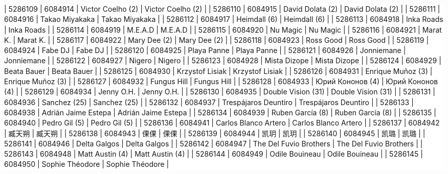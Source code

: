 | 5286109 | 6084914 | Victor Coelho (2) | Victor Coelho (2) |
| 5286110 | 6084915 | David Dolata (2) | David Dolata (2) |
| 5286111 | 6084916 | Takao Miyakaka | Takao Miyakaka |
| 5286112 | 6084917 | Heimdall (6) | Heimdall (6) |
| 5286113 | 6084918 | Inka Roads | Inka Roads |
| 5286114 | 6084919 | M.E.A.D | M.E.A.D |
| 5286115 | 6084920 | Nu Magic | Nu Magic |
| 5286116 | 6084921 | Marat K. | Marat K. |
| 5286117 | 6084922 | Mary Dee (2) | Mary Dee (2) |
| 5286118 | 6084923 | Ross Good | Ross Good |
| 5286119 | 6084924 | Fabe DJ | Fabe DJ |
| 5286120 | 6084925 | Playa Panne | Playa Panne |
| 5286121 | 6084926 | Jonniemane | Jonniemane |
| 5286122 | 6084927 | Nigero | Nigero |
| 5286123 | 6084928 | Mista Dizope | Mista Dizope |
| 5286124 | 6084929 | Beata Bauer | Beata Bauer |
| 5286125 | 6084930 | Krzystof Lisiak | Krzystof Lisiak |
| 5286126 | 6084931 | Enrique Muñoz (3) | Enrique Muñoz (3) |
| 5286127 | 6084932 | Fungus Hill | Fungus Hill |
| 5286128 | 6084933 | Юрий Кононов (4) | Юрий Кононов (4) |
| 5286129 | 6084934 | Jenny O.H. | Jenny O.H. |
| 5286130 | 6084935 | Double Vision (31) | Double Vision (31) |
| 5286131 | 6084936 | Sanchez (25) | Sanchez (25) |
| 5286132 | 6084937 | Trespájaros Deuntiro | Trespájaros Deuntiro |
| 5286133 | 6084938 | Adrián Jaime Estepa | Adrián Jaime Estepa |
| 5286134 | 6084939 | Ruben García (8) | Ruben García (8) |
| 5286135 | 6084940 | Pedro Gil (5) | Pedro Gil (5) |
| 5286136 | 6084941 | Carlos Blanco Artero | Carlos Blanco Artero |
| 5286137 | 6084942 | 臧天朔 | 臧天朔 |
| 5286138 | 6084943 | 倮倮 | 倮倮 |
| 5286139 | 6084944 | 凯玥 | 凯玥 |
| 5286140 | 6084945 | 凯璐 | 凯璐 |
| 5286141 | 6084946 | Delta Galgos | Delta Galgos |
| 5286142 | 6084947 | The Del Fuvio Brothers | The Del Fuvio Brothers |
| 5286143 | 6084948 | Matt Austin (4) | Matt Austin (4) |
| 5286144 | 6084949 | Odile Bouineau | Odile Bouineau |
| 5286145 | 6084950 | Sophie Théodore | Sophie Théodore |